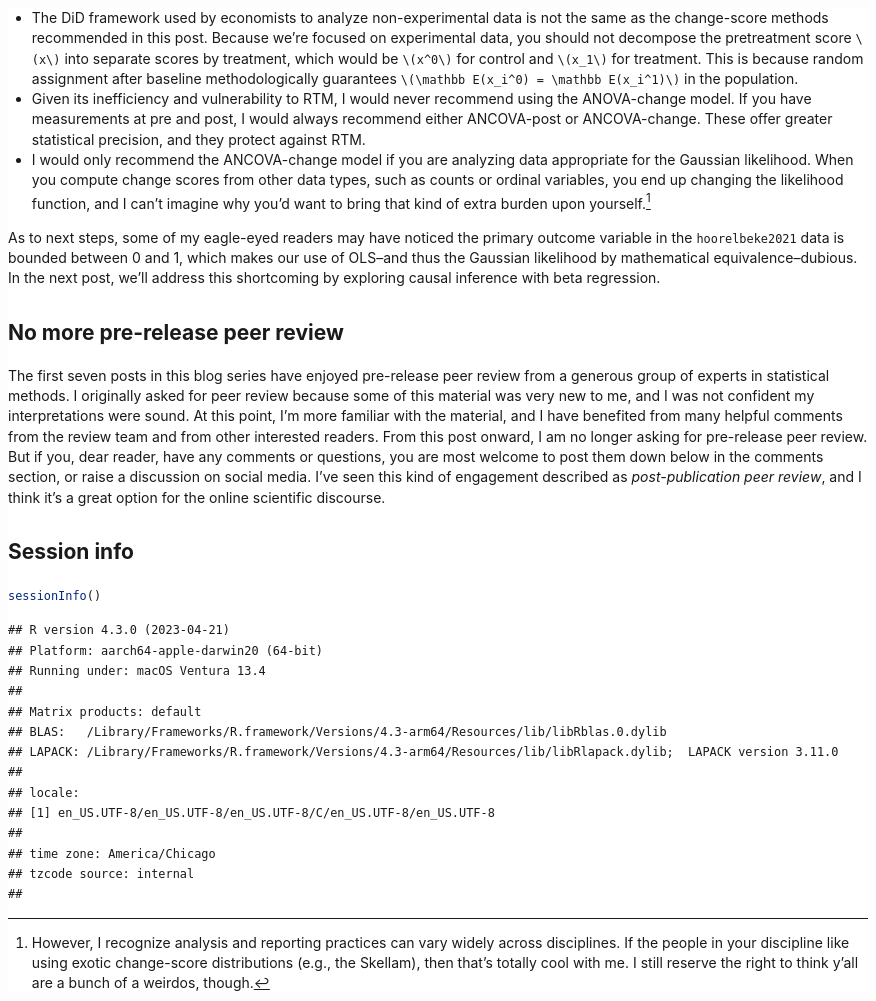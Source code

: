 - The DiD framework used by economists to analyze non-experimental data is not the same as the change-score methods recommended in this post. Because we’re focused on experimental data, you should not decompose the pretreatment score `\(x\)` into separate scores by treatment, which would be `\(x^0\)` for control and `\(x_1\)` for treatment. This is because random assignment after baseline methodologically guarantees `\(\mathbb E(x_i^0) = \mathbb E(x_i^1)\)` in the population.
- Given its inefficiency and vulnerability to RTM, I would never recommend using the ANOVA-change model. If you have measurements at pre and post, I would always recommend either ANCOVA-post or ANCOVA-change. These offer greater statistical precision, and they protect against RTM.
- I would only recommend the ANCOVA-change model if you are analyzing data appropriate for the Gaussian likelihood. When you compute change scores from other data types, such as counts or ordinal variables, you end up changing the likelihood function, and I can’t imagine why you’d want to bring that kind of extra burden upon yourself.[^13]

As to next steps, some of my eagle-eyed readers may have noticed the primary outcome variable in the `hoorelbeke2021` data is bounded between 0 and 1, which makes our use of OLS–and thus the Gaussian likelihood by mathematical equivalence–dubious. In the next post, we’ll address this shortcoming by exploring causal inference with beta regression.

## No more pre-release peer review

The first seven posts in this blog series have enjoyed pre-release peer review from a generous group of experts in statistical methods. I originally asked for peer review because some of this material was very new to me, and I was not confident my interpretations were sound. At this point, I’m more familiar with the material, and I have benefited from many helpful comments from the review team and from other interested readers. From this post onward, I am no longer asking for pre-release peer review. But if you, dear reader, have any comments or questions, you are most welcome to post them down below in the comments section, or raise a discussion on social media. I’ve seen this kind of engagement described as *post-publication peer review*, and I think it’s a great option for the online scientific discourse.

## Session info

``` r
sessionInfo()
```

    ## R version 4.3.0 (2023-04-21)
    ## Platform: aarch64-apple-darwin20 (64-bit)
    ## Running under: macOS Ventura 13.4
    ## 
    ## Matrix products: default
    ## BLAS:   /Library/Frameworks/R.framework/Versions/4.3-arm64/Resources/lib/libRblas.0.dylib 
    ## LAPACK: /Library/Frameworks/R.framework/Versions/4.3-arm64/Resources/lib/libRlapack.dylib;  LAPACK version 3.11.0
    ## 
    ## locale:
    ## [1] en_US.UTF-8/en_US.UTF-8/en_US.UTF-8/C/en_US.UTF-8/en_US.UTF-8
    ## 
    ## time zone: America/Chicago
    ## tzcode source: internal
    ## 

[^1]: That is, persons who were once diagnosed with major depression, or similar, but who no longer meet the formal diagnostic criteria. For all you non-clinicians, this is good; it means they got better.
[^2]: In all fairness, included among those “distractions” are some potentially interesting and useful baseline covariates one could use in addition to the baseline aPASAT scores. If you were analyzing these data for a real publication, I’d seriously consider adding a few of them in the ANCOVA analyses. But for the sake of conceptual simplicity, we’ll forgo those here.
[^3]: In addition to the four model types we focus on in this blog post, O’Connell et al. ([2017](#ref-oConnell2017methods)) also examined a multilevel version of the ANOVA-post model. We haven’t mentioned that version of the model here because I’m trying to avoid multilevel models in this series; we already have enough complications on our hands. If you are interested in multilevel approaches to pre/post experimental data, you should check out van Breukelen ([2013](#ref-vanBreukelen2013ancova)), who covered multilevel versions of both the ANOVA-post *and* the ANCOVA-post model, the second of which I think is pretty dang cool.
[^4]: If you were using observational data, you could not just assume an exact zero difference in the baseline means in the population. This is why we like to randomize in situations when it’s possible and ethical.
[^5]: Using very different notation, Rubin et al. ([2004](#ref-rubin2004potential)) made the same point in Section 2.4.
[^6]: In fairness, Rubin ([1974](#ref-rubinEstimatingCausalEffects1974)) went on to caution against carelessly including covariates in an ANCOVA-style analysis (pp. 696–697), particularly from the perspective of sample inference, and some of these concerns were echoed in Raab et al. ([2000](#ref-raab2000HowToSelect)). However, my current read of the methodological literature is that, from a population-inference perspective, the ANCOVA is *always* an unbiased estimator of `\(\tau_\text{ATE}\)`, no matter what covariates you throw into the hopper. Also, bear in mind the focus in this blog series is on population-level inference, not sample inference (see footnote \#4 [here](https://solomonkurz.netlify.app/blog/2023-04-16-causal-inference-with-potential-outcomes-bootcamp/#fn:4)).
[^7]: We haven’t focused on estimands like the ATT at all in the blog series because, well, we don’t have to. Within the randomized experiment paradigm, we’re good to focus on the ATE. Now the ATE does require stronger methodological/theoretical assumptions than estimands like the ATT, but our randomized experimental methodology justifies those assumptions to the point that I haven’t even felt the need to mention them until now. When it’s ethical and feasible, randomization is a powerful technology, friends.
[^8]: We might also note that the ATT can be expressed as a difference in posttreatment scores, rather than as a differences in differences. My impression is this is all well covered by our friends in the DiD literature.
[^9]: These potential differences at baseline would be very important when dealing with observational or quasi-experimental data. Huge. “Bigly.”
[^10]: I haven’t been able to locate a copy of Lord ([1973](#ref-lord1973lord)), so I’m leaning on the scholarship in Holland & Rubin ([1983](#ref-holland1983lord)) for the validity of the citation. If you have a PDF of the article, though, I’d love to see it!
[^11]: For example, the very first line in Lord ([1967](#ref-lord1967paradox)) reads: “It is common practice in behavior research, and in other areas, to apply analysis of covariance in the investigation of preexisting natural groups.” Try as you may, one cannot randomly assign human participants into “preexisting natural groups.”
[^12]: Apparently the Skellam distribution can be handy in sports analytics, like modeling differences in goals (see [Karlis & Ntzoufras, 2009](#ref-karlis2009bayesian)). Who knew!?
[^13]: However, I recognize analysis and reporting practices can vary widely across disciplines. If the people in your discipline like using exotic change-score distributions (e.g., the Skellam), then that’s totally cool with me. I still reserve the right to think y’all are a bunch of a weirdos, though.